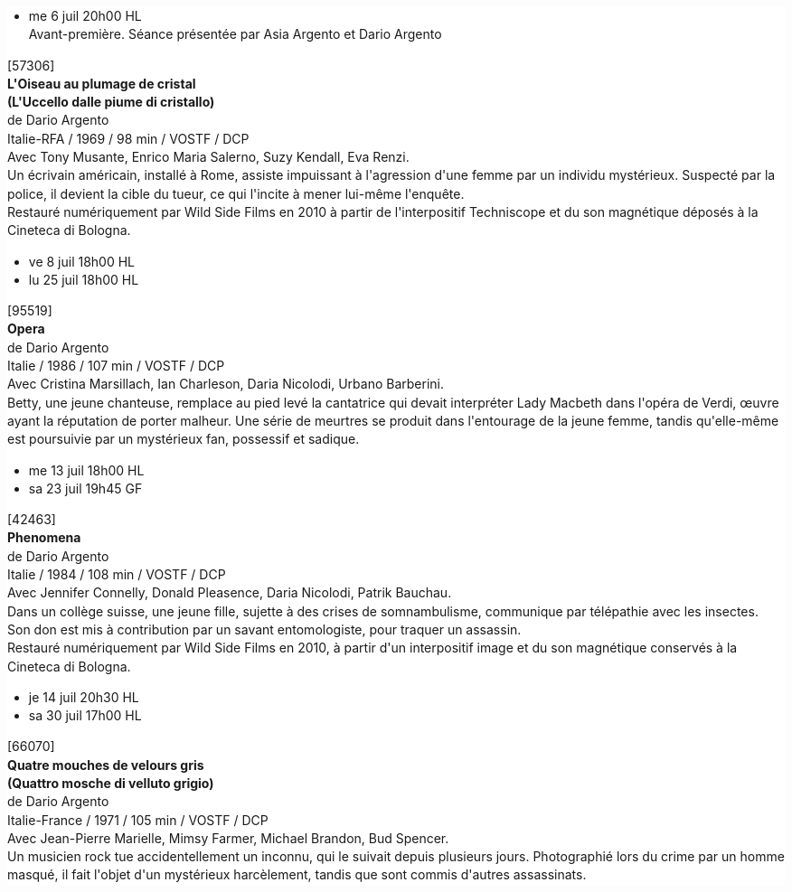 - me 6 juil 20h00 HL  
Avant-première. Séance présentée par Asia Argento et Dario Argento

[57306]  
**L'Oiseau au plumage de cristal**  
**(L'Uccello dalle piume di cristallo)**  
de Dario Argento  
Italie-RFA / 1969 / 98 min / VOSTF / DCP  
Avec Tony Musante, Enrico Maria Salerno, Suzy Kendall, Eva Renzi.  
Un écrivain américain, installé à Rome, assiste impuissant à l'agression d'une femme par un individu mystérieux. Suspecté par la police, il devient la cible du tueur, ce qui l'incite à mener lui-même l'enquête.  
Restauré numériquement par Wild Side Films en 2010 à partir de l'interpositif Techniscope et du son magnétique déposés à la Cineteca di Bologna.

- ve 8 juil 18h00 HL  
- lu 25 juil 18h00 HL

[95519]  
**Opera**  
de Dario Argento  
Italie / 1986 / 107 min / VOSTF / DCP  
Avec Cristina Marsillach, Ian Charleson, Daria Nicolodi, Urbano Barberini.  
Betty, une jeune chanteuse, remplace au pied levé la cantatrice qui devait interpréter Lady Macbeth dans l'opéra de Verdi, œuvre ayant la réputation de porter malheur. Une série de meurtres se produit dans l'entourage de la jeune femme, tandis qu'elle-même est poursuivie par un mystérieux fan, possessif et sadique.

- me 13 juil 18h00 HL  
- sa 23 juil 19h45 GF

[42463]  
**Phenomena**  
de Dario Argento  
Italie / 1984 / 108 min / VOSTF / DCP  
Avec Jennifer Connelly, Donald Pleasence, Daria Nicolodi, Patrik Bauchau.  
Dans un collège suisse, une jeune fille, sujette à des crises de somnambulisme, communique par télépathie avec les insectes. Son don est mis à contribution par un savant entomologiste, pour traquer un assassin.  
Restauré numériquement par Wild Side Films en 2010, à partir d'un interpositif image et du son magnétique conservés à la Cineteca di Bologna.

- je 14 juil 20h30 HL  
- sa 30 juil 17h00 HL

[66070]  
**Quatre mouches de velours gris**  
**(Quattro mosche di velluto grigio)**  
de Dario Argento  
Italie-France / 1971 / 105 min / VOSTF / DCP  
Avec Jean-Pierre Marielle, Mimsy Farmer, Michael Brandon, Bud Spencer.  
Un musicien rock tue accidentellement un inconnu, qui le suivait depuis plusieurs jours. Photographié lors du crime par un homme masqué, il fait l'objet d'un mystérieux harcèlement, tandis que sont commis d'autres assassinats.
